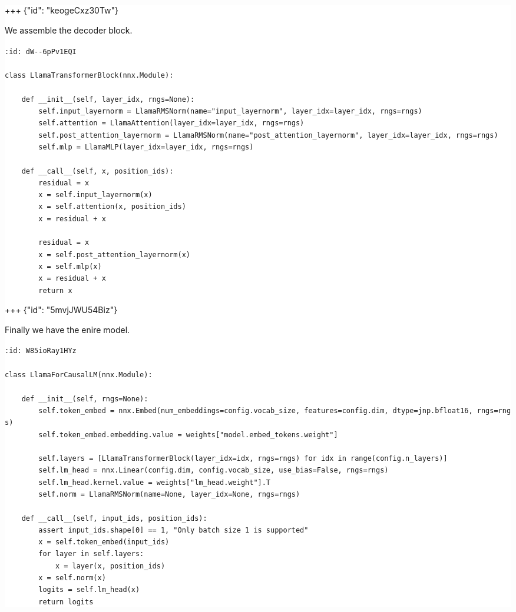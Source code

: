 +++ {"id": "keogeCxz30Tw"}

We assemble the decoder block.

```{code-cell}
:id: dW--6pPv1EQI

class LlamaTransformerBlock(nnx.Module):

    def __init__(self, layer_idx, rngs=None):
        self.input_layernorm = LlamaRMSNorm(name="input_layernorm", layer_idx=layer_idx, rngs=rngs)
        self.attention = LlamaAttention(layer_idx=layer_idx, rngs=rngs)
        self.post_attention_layernorm = LlamaRMSNorm(name="post_attention_layernorm", layer_idx=layer_idx, rngs=rngs)
        self.mlp = LlamaMLP(layer_idx=layer_idx, rngs=rngs)

    def __call__(self, x, position_ids):
        residual = x
        x = self.input_layernorm(x)
        x = self.attention(x, position_ids)
        x = residual + x

        residual = x
        x = self.post_attention_layernorm(x)
        x = self.mlp(x)
        x = residual + x
        return x
```

+++ {"id": "5mvjJWU54Biz"}

Finally we have the enire model.

```{code-cell}
:id: W85ioRay1HYz

class LlamaForCausalLM(nnx.Module):

    def __init__(self, rngs=None):
        self.token_embed = nnx.Embed(num_embeddings=config.vocab_size, features=config.dim, dtype=jnp.bfloat16, rngs=rngs)
        self.token_embed.embedding.value = weights["model.embed_tokens.weight"]

        self.layers = [LlamaTransformerBlock(layer_idx=idx, rngs=rngs) for idx in range(config.n_layers)]
        self.lm_head = nnx.Linear(config.dim, config.vocab_size, use_bias=False, rngs=rngs)
        self.lm_head.kernel.value = weights["lm_head.weight"].T
        self.norm = LlamaRMSNorm(name=None, layer_idx=None, rngs=rngs)

    def __call__(self, input_ids, position_ids):
        assert input_ids.shape[0] == 1, "Only batch size 1 is supported"
        x = self.token_embed(input_ids)
        for layer in self.layers:
            x = layer(x, position_ids)
        x = self.norm(x)
        logits = self.lm_head(x)
        return logits
```
